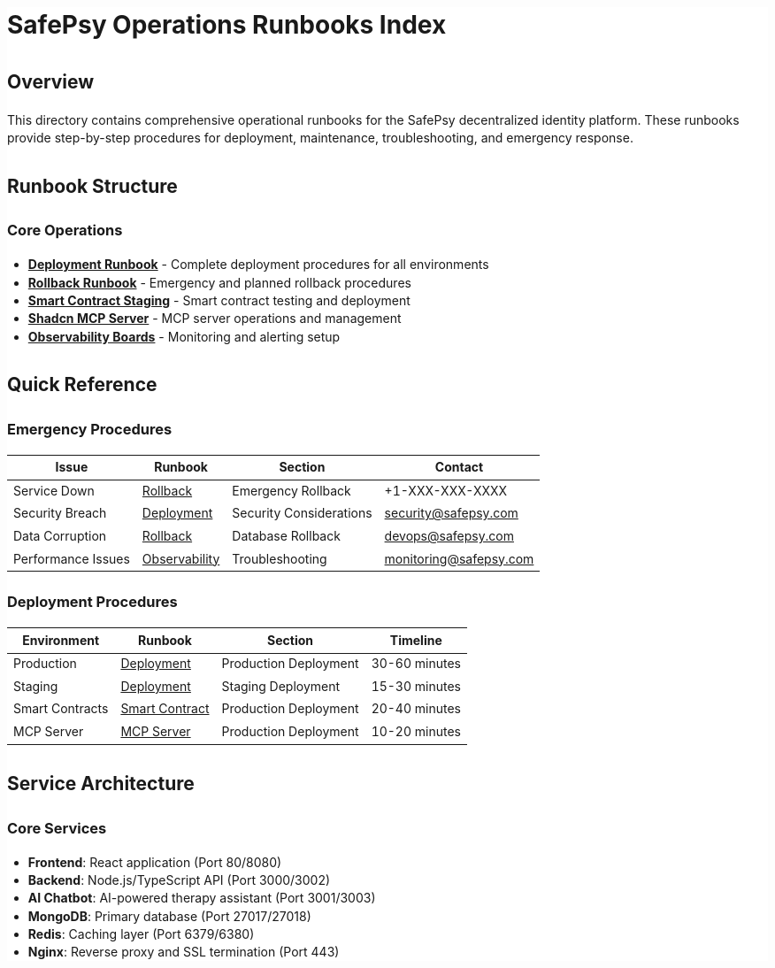 # SafePsy Operations Runbooks Index

## Overview

This directory contains comprehensive operational runbooks for the SafePsy decentralized identity platform. These runbooks provide step-by-step procedures for deployment, maintenance, troubleshooting, and emergency response.

## Runbook Structure

### Core Operations
- **[Deployment Runbook](./deploy.md)** - Complete deployment procedures for all environments
- **[Rollback Runbook](./rollback.md)** - Emergency and planned rollback procedures
- **[Smart Contract Staging](./smart-contract-staging.md)** - Smart contract testing and deployment
- **[Shadcn MCP Server](./shadcn-mcp-server.md)** - MCP server operations and management
- **[Observability Boards](./observability-boards.md)** - Monitoring and alerting setup

## Quick Reference

### Emergency Procedures
| Issue | Runbook | Section | Contact |
|-------|---------|---------|---------|
| Service Down | [Rollback](./rollback.md) | Emergency Rollback | +1-XXX-XXX-XXXX |
| Security Breach | [Deployment](./deploy.md) | Security Considerations | security@safepsy.com |
| Data Corruption | [Rollback](./rollback.md) | Database Rollback | devops@safepsy.com |
| Performance Issues | [Observability](./observability-boards.md) | Troubleshooting | monitoring@safepsy.com |

### Deployment Procedures
| Environment | Runbook | Section | Timeline |
|-------------|---------|---------|----------|
| Production | [Deployment](./deploy.md) | Production Deployment | 30-60 minutes |
| Staging | [Deployment](./deploy.md) | Staging Deployment | 15-30 minutes |
| Smart Contracts | [Smart Contract](./smart-contract-staging.md) | Production Deployment | 20-40 minutes |
| MCP Server | [MCP Server](./shadcn-mcp-server.md) | Production Deployment | 10-20 minutes |

## Service Architecture

### Core Services
- **Frontend**: React application (Port 80/8080)
- **Backend**: Node.js/TypeScript API (Port 3000/3002)
- **AI Chatbot**: AI-powered therapy assistant (Port 3001/3003)
- **MongoDB**: Primary database (Port 27017/27018)
- **Redis**: Caching layer (Port 6379/6380)
- **Nginx**: Reverse proxy and SSL termination (Port 443)
